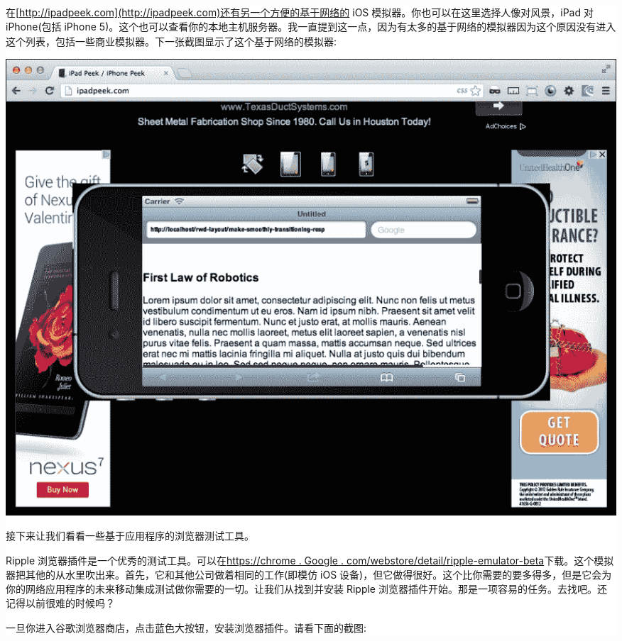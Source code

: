 在[http://ipadpeek.com](http://ipadpeek.com)还有另一个方便的基于网络的 iOS 模拟器。你也可以在这里选择人像对风景，iPad 对 iPhone(包括 iPhone 5)。这个也可以查看你的本地主机服务器。我一直提到这一点，因为有太多的基于网络的模拟器因为这个原因没有进入这个列表，包括一些商业模拟器。下一张截图显示了这个基于网络的模拟器:

![How to do it...](img/5442OT_06_04.jpg)

接下来让我们看看一些基于应用程序的浏览器测试工具。

Ripple 浏览器插件是一个优秀的测试工具。可以在[https://chrome . Google . com/webstore/detail/ripple-emulator-beta](https://chrome.google.com/webstore/detail/ripple-emulator-beta)下载。这个模拟器把其他的从水里吹出来。首先，它和其他公司做着相同的工作(即模仿 iOS 设备)，但它做得很好。这个比你需要的要多得多，但是它会为你的网络应用程序的未来移动集成测试做你需要的一切。让我们从找到并安装 Ripple 浏览器插件开始。那是一项容易的任务。去找吧。还记得以前很难的时候吗？

一旦你进入谷歌浏览器商店，点击蓝色大按钮，安装浏览器插件。请看下面的截图:
